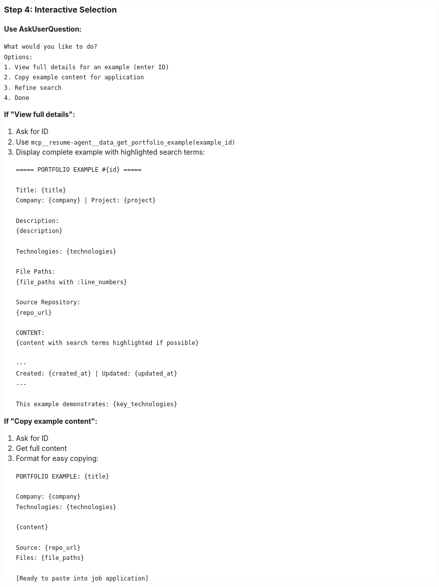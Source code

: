 ### Step 4: Interactive Selection

**Use AskUserQuestion:**
```
What would you like to do?
Options:
1. View full details for an example (enter ID)
2. Copy example content for application
3. Refine search
4. Done
```

**If "View full details":**
1. Ask for ID
2. Use `mcp__resume-agent__data_get_portfolio_example(example_id)`
3. Display complete example with highlighted search terms:
   ```
   ===== PORTFOLIO EXAMPLE #{id} =====

   Title: {title}
   Company: {company} | Project: {project}

   Description:
   {description}

   Technologies: {technologies}

   File Paths:
   {file_paths with :line_numbers}

   Source Repository:
   {repo_url}

   CONTENT:
   {content with search terms highlighted if possible}

   ---
   Created: {created_at} | Updated: {updated_at}
   ---

   This example demonstrates: {key_technologies}
   ```

**If "Copy example content":**
1. Ask for ID
2. Get full content
3. Format for easy copying:
   ```
   PORTFOLIO EXAMPLE: {title}

   Company: {company}
   Technologies: {technologies}

   {content}

   Source: {repo_url}
   Files: {file_paths}

   [Ready to paste into job application]
   ```

